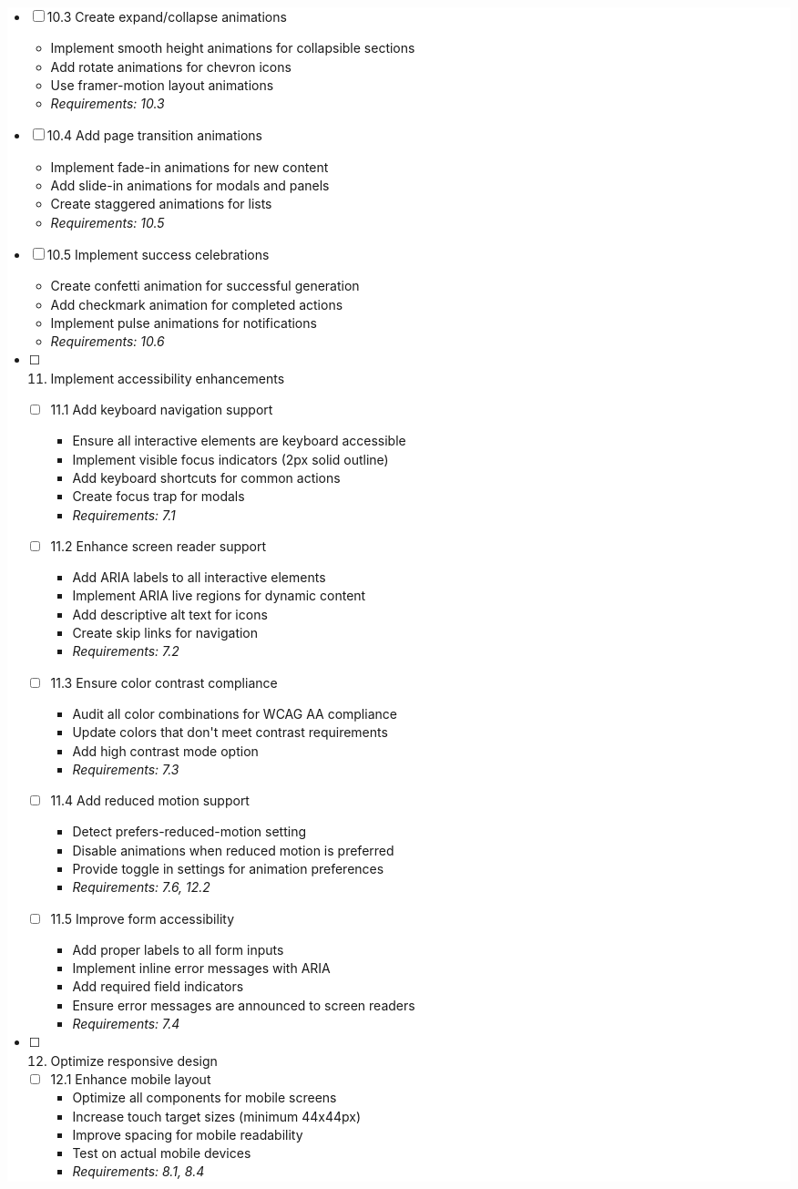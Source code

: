   - [ ] 10.3 Create expand/collapse animations
    - Implement smooth height animations for collapsible sections
    - Add rotate animations for chevron icons
    - Use framer-motion layout animations
    - _Requirements: 10.3_
  
  - [ ] 10.4 Add page transition animations
    - Implement fade-in animations for new content
    - Add slide-in animations for modals and panels
    - Create staggered animations for lists
    - _Requirements: 10.5_
  
  - [ ] 10.5 Implement success celebrations
    - Create confetti animation for successful generation
    - Add checkmark animation for completed actions
    - Implement pulse animations for notifications
    - _Requirements: 10.6_

- [ ] 11. Implement accessibility enhancements
  - [ ] 11.1 Add keyboard navigation support
    - Ensure all interactive elements are keyboard accessible
    - Implement visible focus indicators (2px solid outline)
    - Add keyboard shortcuts for common actions
    - Create focus trap for modals
    - _Requirements: 7.1_
  
  - [ ] 11.2 Enhance screen reader support
    - Add ARIA labels to all interactive elements
    - Implement ARIA live regions for dynamic content
    - Add descriptive alt text for icons
    - Create skip links for navigation
    - _Requirements: 7.2_
  
  - [ ] 11.3 Ensure color contrast compliance
    - Audit all color combinations for WCAG AA compliance
    - Update colors that don't meet contrast requirements
    - Add high contrast mode option
    - _Requirements: 7.3_
  
  - [ ] 11.4 Add reduced motion support
    - Detect prefers-reduced-motion setting
    - Disable animations when reduced motion is preferred
    - Provide toggle in settings for animation preferences
    - _Requirements: 7.6, 12.2_
  
  - [ ] 11.5 Improve form accessibility
    - Add proper labels to all form inputs
    - Implement inline error messages with ARIA
    - Add required field indicators
    - Ensure error messages are announced to screen readers
    - _Requirements: 7.4_

- [ ] 12. Optimize responsive design
  - [ ] 12.1 Enhance mobile layout
    - Optimize all components for mobile screens
    - Increase touch target sizes (minimum 44x44px)
    - Improve spacing for mobile readability
    - Test on actual mobile devices
    - _Requirements: 8.1, 8.4_
  